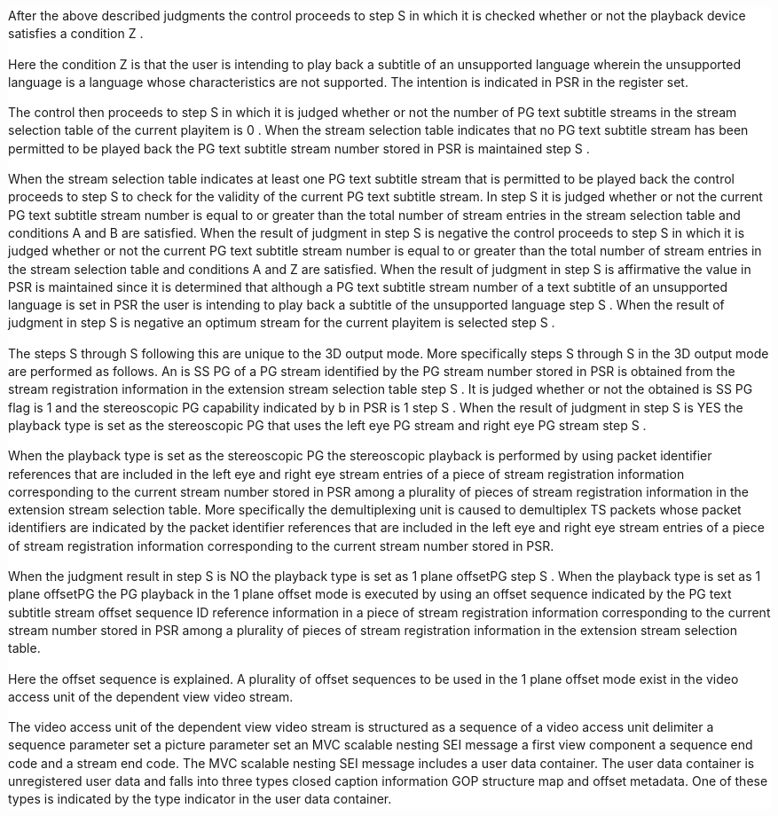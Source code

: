 After the above described judgments the control proceeds to step S in which it is checked whether or not the playback device satisfies a condition Z .

Here the condition Z is that the user is intending to play back a subtitle of an unsupported language wherein the unsupported language is a language whose characteristics are not supported. The intention is indicated in PSR in the register set.

The control then proceeds to step S in which it is judged whether or not the number of PG text subtitle streams in the stream selection table of the current playitem is 0 . When the stream selection table indicates that no PG text subtitle stream has been permitted to be played back the PG text subtitle stream number stored in PSR is maintained step S .

When the stream selection table indicates at least one PG text subtitle stream that is permitted to be played back the control proceeds to step S to check for the validity of the current PG text subtitle stream. In step S it is judged whether or not the current PG text subtitle stream number is equal to or greater than the total number of stream entries in the stream selection table and conditions A and B are satisfied. When the result of judgment in step S is negative the control proceeds to step S in which it is judged whether or not the current PG text subtitle stream number is equal to or greater than the total number of stream entries in the stream selection table and conditions A and Z are satisfied. When the result of judgment in step S is affirmative the value in PSR is maintained since it is determined that although a PG text subtitle stream number of a text subtitle of an unsupported language is set in PSR the user is intending to play back a subtitle of the unsupported language step S . When the result of judgment in step S is negative an optimum stream for the current playitem is selected step S .

The steps S through S following this are unique to the 3D output mode. More specifically steps S through S in the 3D output mode are performed as follows. An is SS PG of a PG stream identified by the PG stream number stored in PSR is obtained from the stream registration information in the extension stream selection table step S . It is judged whether or not the obtained is SS PG flag is 1 and the stereoscopic PG capability indicated by b in PSR is 1 step S . When the result of judgment in step S is YES the playback type is set as the stereoscopic PG that uses the left eye PG stream and right eye PG stream step S .

When the playback type is set as the stereoscopic PG the stereoscopic playback is performed by using packet identifier references that are included in the left eye and right eye stream entries of a piece of stream registration information corresponding to the current stream number stored in PSR among a plurality of pieces of stream registration information in the extension stream selection table. More specifically the demultiplexing unit is caused to demultiplex TS packets whose packet identifiers are indicated by the packet identifier references that are included in the left eye and right eye stream entries of a piece of stream registration information corresponding to the current stream number stored in PSR.

When the judgment result in step S is NO the playback type is set as 1 plane offsetPG step S . When the playback type is set as 1 plane offsetPG the PG playback in the 1 plane offset mode is executed by using an offset sequence indicated by the PG text subtitle stream offset sequence ID reference information in a piece of stream registration information corresponding to the current stream number stored in PSR among a plurality of pieces of stream registration information in the extension stream selection table.

Here the offset sequence is explained. A plurality of offset sequences to be used in the 1 plane offset mode exist in the video access unit of the dependent view video stream.

The video access unit of the dependent view video stream is structured as a sequence of a video access unit delimiter a sequence parameter set a picture parameter set an MVC scalable nesting SEI message a first view component a sequence end code and a stream end code. The MVC scalable nesting SEI message includes a user data container. The user data container is unregistered user data and falls into three types closed caption information GOP structure map and offset metadata. One of these types is indicated by the type indicator in the user data container.
